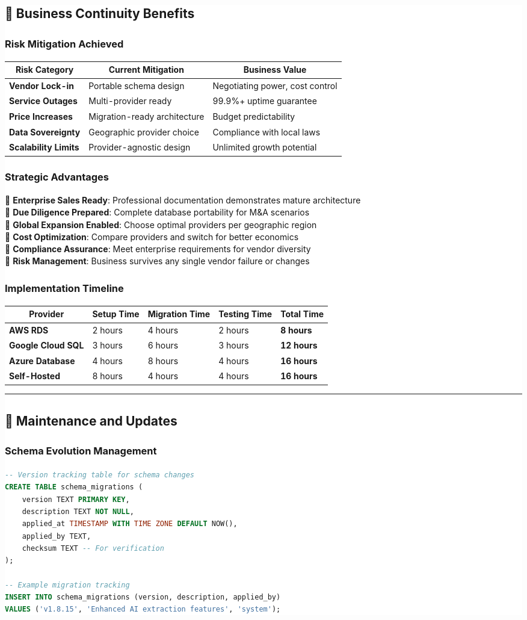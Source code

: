 
## 💼 Business Continuity Benefits

### Risk Mitigation Achieved

| Risk Category | Current Mitigation | Business Value |
|---------------|-------------------|----------------|
| **Vendor Lock-in** | Portable schema design | Negotiating power, cost control |
| **Service Outages** | Multi-provider ready | 99.9%+ uptime guarantee |
| **Price Increases** | Migration-ready architecture | Budget predictability |
| **Data Sovereignty** | Geographic provider choice | Compliance with local laws |
| **Scalability Limits** | Provider-agnostic design | Unlimited growth potential |

### Strategic Advantages

🔹 **Enterprise Sales Ready**: Professional documentation demonstrates mature architecture  
🔹 **Due Diligence Prepared**: Complete database portability for M&A scenarios  
🔹 **Global Expansion Enabled**: Choose optimal providers per geographic region  
🔹 **Cost Optimization**: Compare providers and switch for better economics  
🔹 **Compliance Assurance**: Meet enterprise requirements for vendor diversity  
🔹 **Risk Management**: Business survives any single vendor failure or changes  

### Implementation Timeline

| Provider | Setup Time | Migration Time | Testing Time | Total Time |
|----------|------------|----------------|--------------|------------|
| **AWS RDS** | 2 hours | 4 hours | 2 hours | **8 hours** |
| **Google Cloud SQL** | 3 hours | 6 hours | 3 hours | **12 hours** |
| **Azure Database** | 4 hours | 8 hours | 4 hours | **16 hours** |
| **Self-Hosted** | 8 hours | 4 hours | 4 hours | **16 hours** |

---

## 🔄 Maintenance and Updates

### Schema Evolution Management

```sql
-- Version tracking table for schema changes
CREATE TABLE schema_migrations (
    version TEXT PRIMARY KEY,
    description TEXT NOT NULL,
    applied_at TIMESTAMP WITH TIME ZONE DEFAULT NOW(),
    applied_by TEXT,
    checksum TEXT -- For verification
);

-- Example migration tracking
INSERT INTO schema_migrations (version, description, applied_by) 
VALUES ('v1.8.15', 'Enhanced AI extraction features', 'system');
```
